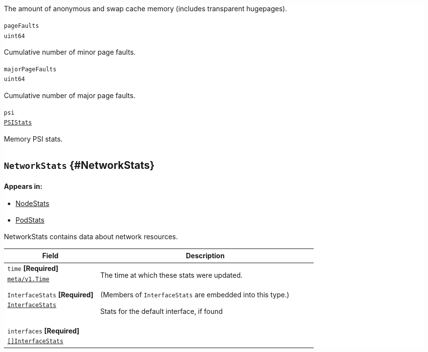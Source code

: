 </td>
<td>
   <p>The amount of anonymous and swap cache memory (includes transparent
hugepages).</p>
</td>
</tr>
<tr><td><code>pageFaults</code><br/>
<code>uint64</code>
</td>
<td>
   <p>Cumulative number of minor page faults.</p>
</td>
</tr>
<tr><td><code>majorPageFaults</code><br/>
<code>uint64</code>
</td>
<td>
   <p>Cumulative number of major page faults.</p>
</td>
</tr>
<tr><td><code>psi</code><br/>
<a href="#PSIStats"><code>PSIStats</code></a>
</td>
<td>
   <p>Memory PSI stats.</p>
</td>
</tr>
</tbody>
</table>

## `NetworkStats`     {#NetworkStats}
    

**Appears in:**

- [NodeStats](#NodeStats)

- [PodStats](#PodStats)


<p>NetworkStats contains data about network resources.</p>


<table class="table">
<thead><tr><th width="30%">Field</th><th>Description</th></tr></thead>
<tbody>
    
  
<tr><td><code>time</code> <B>[Required]</B><br/>
<a href="https://kubernetes.io/docs/reference/generated/kubernetes-api/v1.33/#time-v1-meta"><code>meta/v1.Time</code></a>
</td>
<td>
   <p>The time at which these stats were updated.</p>
</td>
</tr>
<tr><td><code>InterfaceStats</code> <B>[Required]</B><br/>
<a href="#InterfaceStats"><code>InterfaceStats</code></a>
</td>
<td>(Members of <code>InterfaceStats</code> are embedded into this type.)
   <p>Stats for the default interface, if found</p>
</td>
</tr>
<tr><td><code>interfaces</code> <B>[Required]</B><br/>
<a href="#InterfaceStats"><code>[]InterfaceStats</code></a>
</td>
<td>